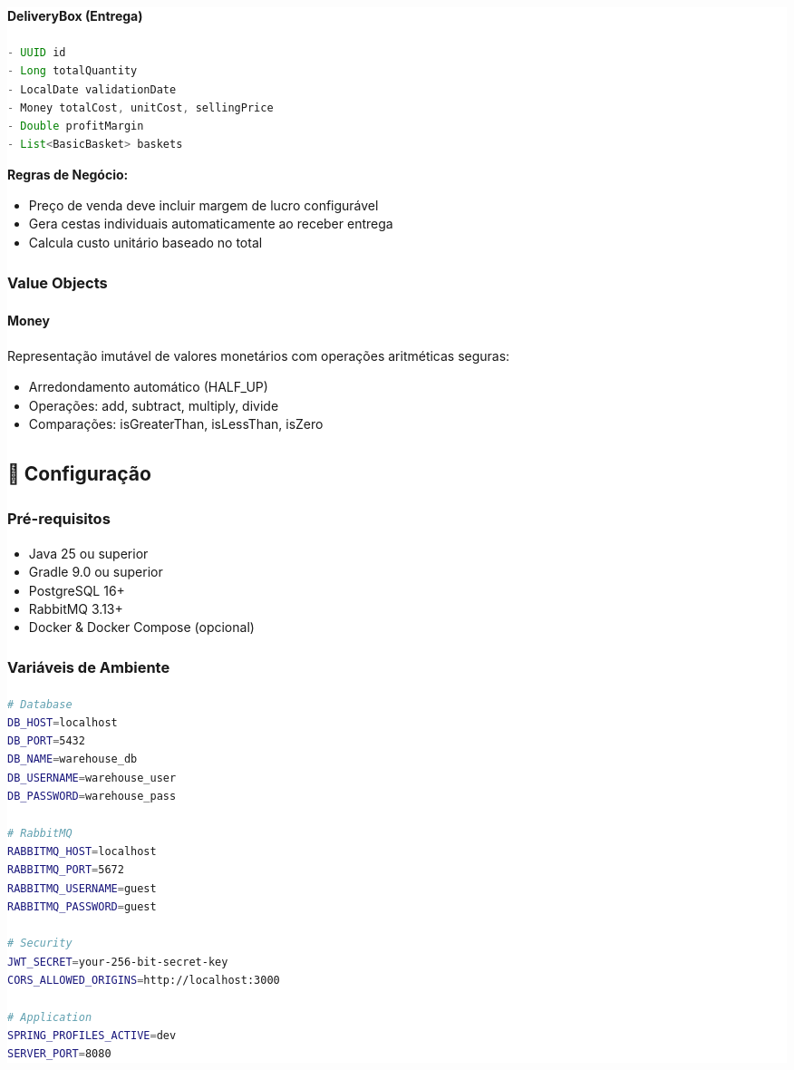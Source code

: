 #### DeliveryBox (Entrega)
```java
- UUID id
- Long totalQuantity
- LocalDate validationDate
- Money totalCost, unitCost, sellingPrice
- Double profitMargin
- List<BasicBasket> baskets
```

**Regras de Negócio:**
- Preço de venda deve incluir margem de lucro configurável
- Gera cestas individuais automaticamente ao receber entrega
- Calcula custo unitário baseado no total

### Value Objects

#### Money
Representação imutável de valores monetários com operações aritméticas seguras:
- Arredondamento automático (HALF_UP)
- Operações: add, subtract, multiply, divide
- Comparações: isGreaterThan, isLessThan, isZero

## 🔧 Configuração

### Pré-requisitos
- Java 25 ou superior
- Gradle 9.0 ou superior
- PostgreSQL 16+
- RabbitMQ 3.13+
- Docker & Docker Compose (opcional)

### Variáveis de Ambiente

```bash
# Database
DB_HOST=localhost
DB_PORT=5432
DB_NAME=warehouse_db
DB_USERNAME=warehouse_user
DB_PASSWORD=warehouse_pass

# RabbitMQ
RABBITMQ_HOST=localhost
RABBITMQ_PORT=5672
RABBITMQ_USERNAME=guest
RABBITMQ_PASSWORD=guest

# Security
JWT_SECRET=your-256-bit-secret-key
CORS_ALLOWED_ORIGINS=http://localhost:3000

# Application
SPRING_PROFILES_ACTIVE=dev
SERVER_PORT=8080
```

